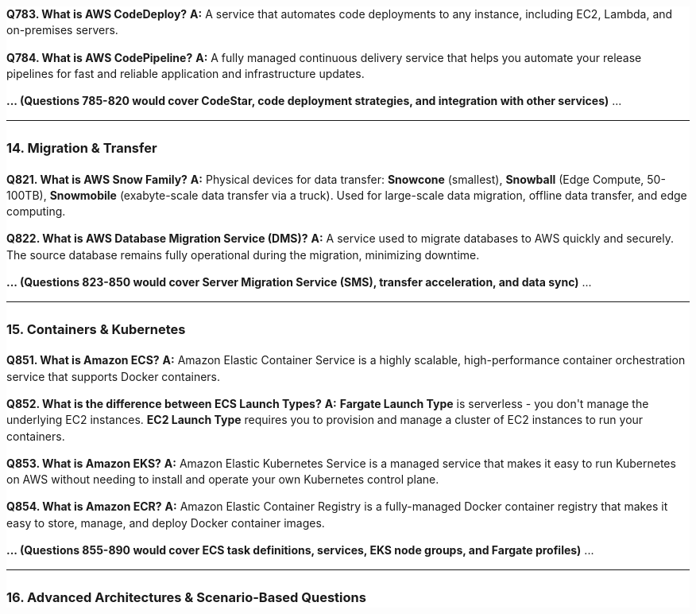 **Q783. What is AWS CodeDeploy?**
**A:** A service that automates code deployments to any instance, including EC2, Lambda, and on-premises servers.

**Q784. What is AWS CodePipeline?**
**A:** A fully managed continuous delivery service that helps you automate your release pipelines for fast and reliable application and infrastructure updates.

**... (Questions 785-820 would cover CodeStar, code deployment strategies, and integration with other services)** ...

---

### **14. Migration & Transfer**

**Q821. What is AWS Snow Family?**
**A:** Physical devices for data transfer: **Snowcone** (smallest), **Snowball** (Edge Compute, 50-100TB), **Snowmobile** (exabyte-scale data transfer via a truck). Used for large-scale data migration, offline data transfer, and edge computing.

**Q822. What is AWS Database Migration Service (DMS)?**
**A:** A service used to migrate databases to AWS quickly and securely. The source database remains fully operational during the migration, minimizing downtime.

**... (Questions 823-850 would cover Server Migration Service (SMS), transfer acceleration, and data sync)** ...

---

### **15. Containers & Kubernetes**

**Q851. What is Amazon ECS?**
**A:** Amazon Elastic Container Service is a highly scalable, high-performance container orchestration service that supports Docker containers.

**Q852. What is the difference between ECS Launch Types?**
**A:** **Fargate Launch Type** is serverless - you don't manage the underlying EC2 instances. **EC2 Launch Type** requires you to provision and manage a cluster of EC2 instances to run your containers.

**Q853. What is Amazon EKS?**
**A:** Amazon Elastic Kubernetes Service is a managed service that makes it easy to run Kubernetes on AWS without needing to install and operate your own Kubernetes control plane.

**Q854. What is Amazon ECR?**
**A:** Amazon Elastic Container Registry is a fully-managed Docker container registry that makes it easy to store, manage, and deploy Docker container images.

**... (Questions 855-890 would cover ECS task definitions, services, EKS node groups, and Fargate profiles)** ...

---

### **16. Advanced Architectures & Scenario-Based Questions**
